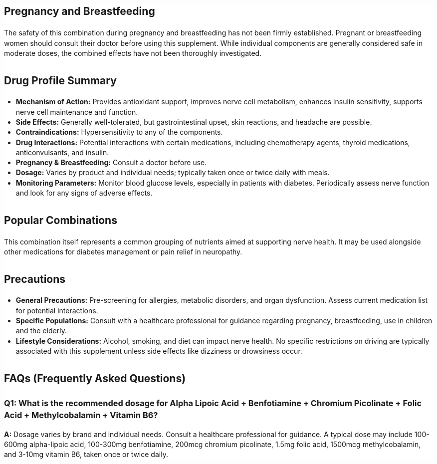 
## **Pregnancy and Breastfeeding**

The safety of this combination during pregnancy and breastfeeding has not been firmly established.  Pregnant or breastfeeding women should consult their doctor before using this supplement. While individual components are generally considered safe in moderate doses, the combined effects have not been thoroughly investigated.  


## **Drug Profile Summary**

- **Mechanism of Action:**  Provides antioxidant support, improves nerve cell metabolism, enhances insulin sensitivity, supports nerve cell maintenance and function.
- **Side Effects:** Generally well-tolerated, but gastrointestinal upset, skin reactions, and headache are possible.
- **Contraindications:** Hypersensitivity to any of the components.
- **Drug Interactions:**  Potential interactions with certain medications, including chemotherapy agents, thyroid medications, anticonvulsants, and insulin.
- **Pregnancy & Breastfeeding:** Consult a doctor before use.
- **Dosage:** Varies by product and individual needs; typically taken once or twice daily with meals.
- **Monitoring Parameters:** Monitor blood glucose levels, especially in patients with diabetes. Periodically assess nerve function and look for any signs of adverse effects.


## **Popular Combinations**

This combination itself represents a common grouping of nutrients aimed at supporting nerve health. It may be used alongside other medications for diabetes management or pain relief in neuropathy.

## **Precautions**

- **General Precautions:** Pre-screening for allergies, metabolic disorders, and organ dysfunction. Assess current medication list for potential interactions.
- **Specific Populations:** Consult with a healthcare professional for guidance regarding pregnancy, breastfeeding, use in children and the elderly.
- **Lifestyle Considerations:** Alcohol, smoking, and diet can impact nerve health. No specific restrictions on driving are typically associated with this supplement unless side effects like dizziness or drowsiness occur.


## **FAQs (Frequently Asked Questions)**



### **Q1: What is the recommended dosage for Alpha Lipoic Acid + Benfotiamine + Chromium Picolinate + Folic Acid + Methylcobalamin + Vitamin B6?**

**A:**  Dosage varies by brand and individual needs. Consult a healthcare professional for guidance. A typical dose may include 100-600mg alpha-lipoic acid, 100-300mg benfotiamine, 200mcg chromium picolinate, 1.5mg folic acid, 1500mcg methylcobalamin, and 3-10mg vitamin B6, taken once or twice daily.
